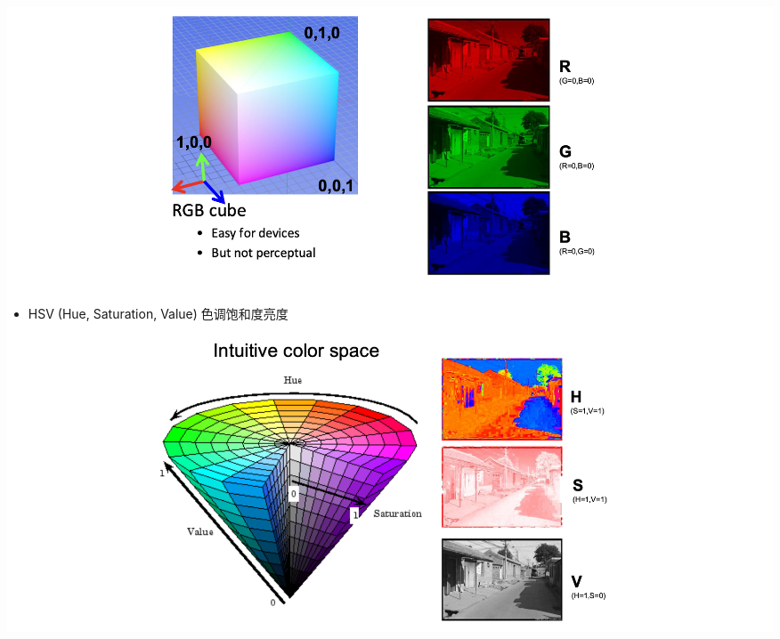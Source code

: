 <center><img src=./figures/2024-11-24-16-17-45.png width=60%/></center>

+ HSV (Hue, Saturation, Value) 色调饱和度亮度

<center><img src=./figures/2024-11-24-16-18-14.png width=60%/></center>
